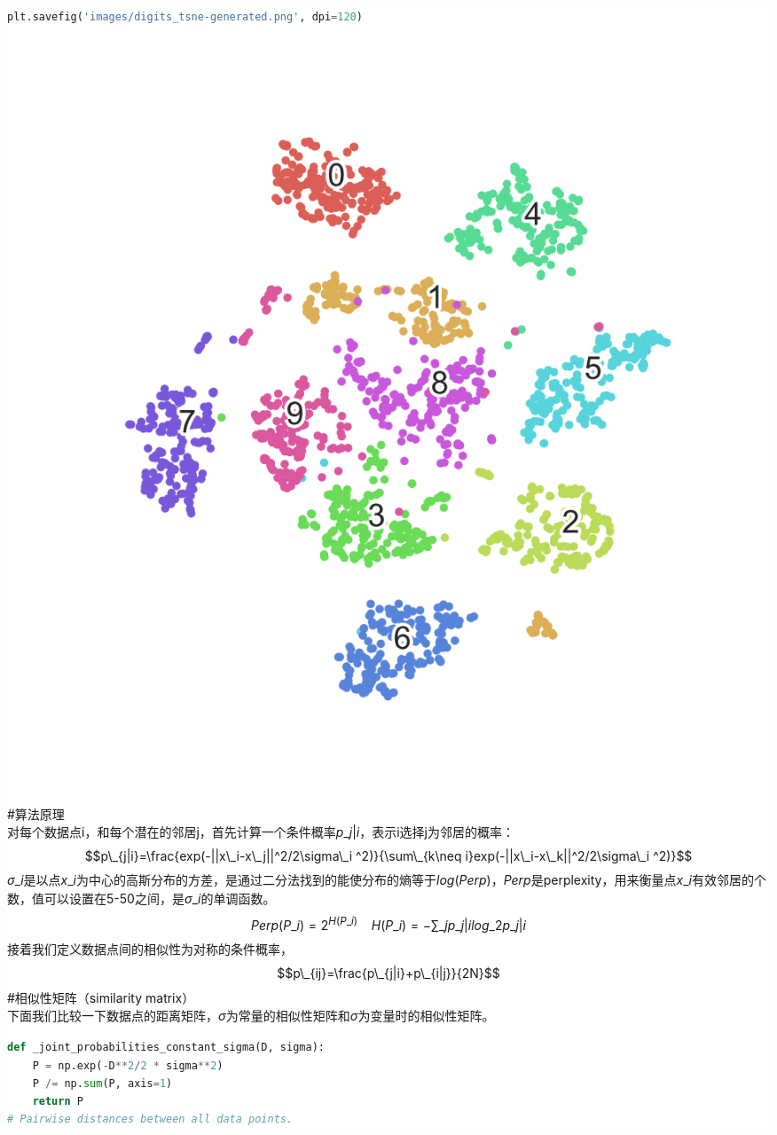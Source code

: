 ```Python
plt.savefig('images/digits_tsne-generated.png', dpi=120)
```
![digits-tSNE](/img/digits_tsne-generated.png)
#算法原理  
对每个数据点i，和每个潜在的邻居j，首先计算一个条件概率$p\_{j|i}$，表示i选择j为邻居的概率：
$$p\_{j|i}=\frac{exp(-||x\_i-x\_j||^2/2\sigma\_i ^2)}{\sum\_{k\neq i}exp(-||x\_i-x\_k||^2/2\sigma\_i ^2)}$$
$\sigma\_i$是以点$x\_i$为中心的高斯分布的方差，是通过二分法找到的能使分布的熵等于$log(Perp)$，$Perp$是perplexity，用来衡量点$x\_i$有效邻居的个数，值可以设置在5-50之间，是$\sigma\_i$的单调函数。
$$Perp(P\_i)=2^{H(P\_i)} \ \ \ \ H(P\_i)=-\sum\_j p\_{j|i}log\_2 p\_{j|i}$$
接着我们定义数据点间的相似性为对称的条件概率，
$$p\_{ij}=\frac{p\_{j|i}+p\_{i|j}}{2N}$$
#相似性矩阵（similarity matrix）  
下面我们比较一下数据点的距离矩阵，$\sigma$为常量的相似性矩阵和$\sigma$为变量时的相似性矩阵。
```Python
def _joint_probabilities_constant_sigma(D, sigma):
    P = np.exp(-D**2/2 * sigma**2)
    P /= np.sum(P, axis=1)
    return P
# Pairwise distances between all data points.
```